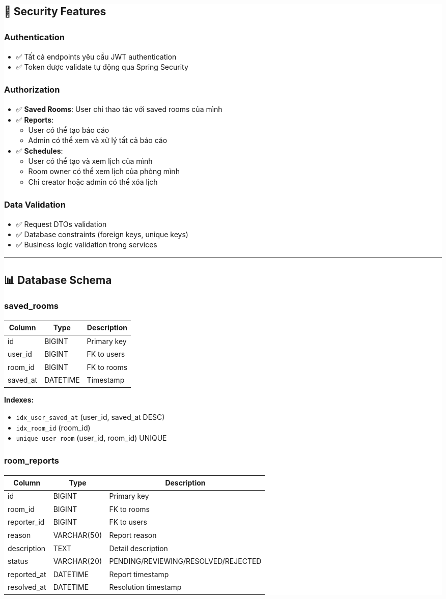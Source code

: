 
## 🔐 Security Features

### Authentication
- ✅ Tất cả endpoints yêu cầu JWT authentication
- ✅ Token được validate tự động qua Spring Security

### Authorization
- ✅ **Saved Rooms**: User chỉ thao tác với saved rooms của mình
- ✅ **Reports**: 
  - User có thể tạo báo cáo
  - Admin có thể xem và xử lý tất cả báo cáo
- ✅ **Schedules**: 
  - User có thể tạo và xem lịch của mình
  - Room owner có thể xem lịch của phòng mình
  - Chỉ creator hoặc admin có thể xóa lịch

### Data Validation
- ✅ Request DTOs validation
- ✅ Database constraints (foreign keys, unique keys)
- ✅ Business logic validation trong services

---

## 📊 Database Schema

### saved_rooms
| Column | Type | Description |
|--------|------|-------------|
| id | BIGINT | Primary key |
| user_id | BIGINT | FK to users |
| room_id | BIGINT | FK to rooms |
| saved_at | DATETIME | Timestamp |

**Indexes:**
- `idx_user_saved_at` (user_id, saved_at DESC)
- `idx_room_id` (room_id)
- `unique_user_room` (user_id, room_id) UNIQUE

### room_reports
| Column | Type | Description |
|--------|------|-------------|
| id | BIGINT | Primary key |
| room_id | BIGINT | FK to rooms |
| reporter_id | BIGINT | FK to users |
| reason | VARCHAR(50) | Report reason |
| description | TEXT | Detail description |
| status | VARCHAR(20) | PENDING/REVIEWING/RESOLVED/REJECTED |
| reported_at | DATETIME | Report timestamp |
| resolved_at | DATETIME | Resolution timestamp |
